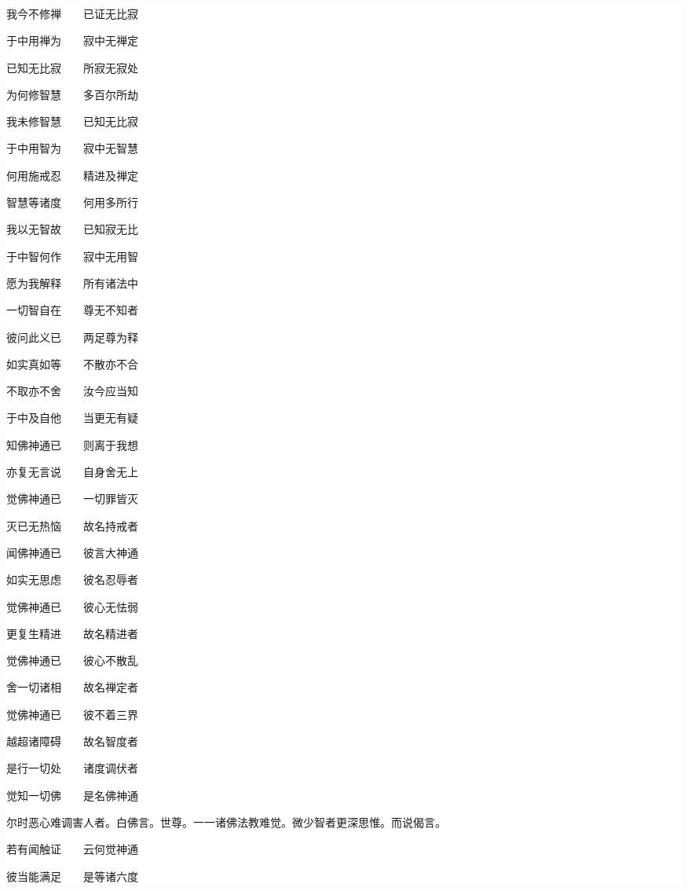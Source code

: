 我今不修禅　　已证无比寂  

于中用禅为　　寂中无禅定  

已知无比寂　　所寂无寂处  

为何修智慧　　多百尔所劫  

我未修智慧　　已知无比寂  

于中用智为　　寂中无智慧  

何用施戒忍　　精进及禅定  

智慧等诸度　　何用多所行  

我以无智故　　已知寂无比  

于中智何作　　寂中无用智  

愿为我解释　　所有诸法中  

一切智自在　　尊无不知者  

彼问此义已　　两足尊为释  

如实真如等　　不散亦不合  

不取亦不舍　　汝今应当知  

于中及自他　　当更无有疑  

知佛神通已　　则离于我想  

亦复无言说　　自身舍无上  

觉佛神通已　　一切罪皆灭  

灭已无热恼　　故名持戒者  

闻佛神通已　　彼言大神通  

如实无思虑　　彼名忍辱者  

觉佛神通已　　彼心无怯弱  

更复生精进　　故名精进者  

觉佛神通已　　彼心不散乱  

舍一切诸相　　故名禅定者  

觉佛神通已　　彼不着三界  

越超诸障碍　　故名智度者  

是行一切处　　诸度调伏者  

觉知一切佛　　是名佛神通  

尔时恶心难调害人者。白佛言。世尊。一一诸佛法教难觉。微少智者更深思惟。而说偈言。  

若有闻触证　　云何觉神通  

彼当能满足　　是等诸六度  
